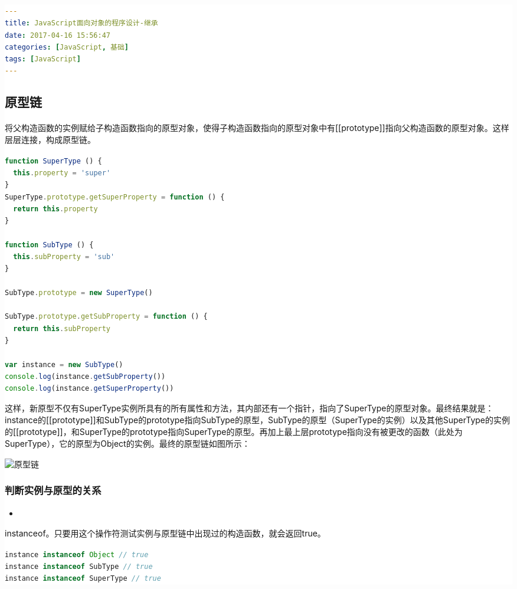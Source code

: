```yaml
---
title: JavaScript面向对象的程序设计-继承
date: 2017-04-16 15:56:47
categories: [JavaScript, 基础]
tags: [JavaScript]
---
```


## 原型链

将父构造函数的实例赋给子构造函数指向的原型对象，使得子构造函数指向的原型对象中有[[prototype]]指向父构造函数的原型对象。这样层层连接，构成原型链。

``` JavaScript
function SuperType () {
  this.property = 'super'
}
SuperType.prototype.getSuperProperty = function () {
  return this.property
}

function SubType () {
  this.subProperty = 'sub'
}

SubType.prototype = new SuperType()

SubType.prototype.getSubProperty = function () {
  return this.subProperty
}

var instance = new SubType()
console.log(instance.getSubProperty())
console.log(instance.getSuperProperty())
```

这样，新原型不仅有SuperType实例所具有的所有属性和方法，其内部还有一个指针，指向了SuperType的原型对象。最终结果就是：instance的[[prototype]]和SubType的prototype指向SubType的原型，SubType的原型（SuperType的实例）以及其他SuperType的实例的[[prototype]]，和SuperType的prototype指向SuperType的原型。再加上最上层prototype指向没有被更改的函数（此处为SuperType），它的原型为Object的实例。最终的原型链如图所示：

![原型链](http://wx4.sinaimg.cn/large/7b1152ffly1feot7ymu7vj212g0uwq9b.jpg)



### 判断实例与原型的关系

- 
instanceof。只要用这个操作符测试实例与原型链中出现过的构造函数，就会返回true。

``` JavaScript
instance instanceof Object // true
instance instanceof SubType // true
instance instanceof SuperType // true
```

